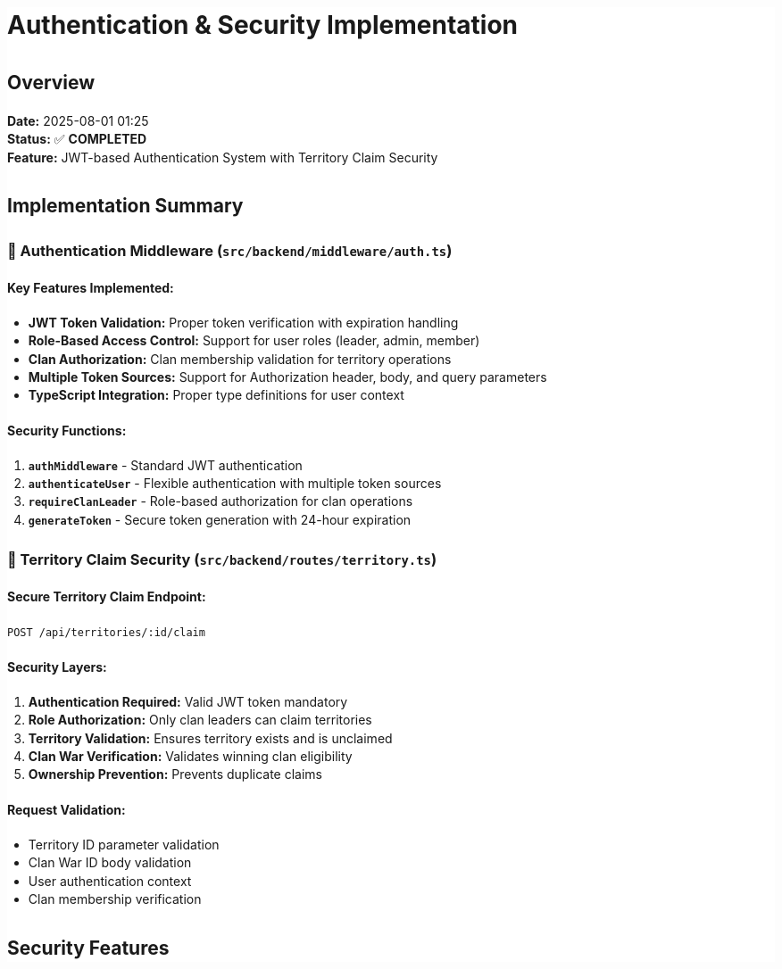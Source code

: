 # Authentication & Security Implementation

## Overview
**Date:** 2025-08-01 01:25  
**Status:** ✅ **COMPLETED**  
**Feature:** JWT-based Authentication System with Territory Claim Security

## Implementation Summary

### 🔐 Authentication Middleware (`src/backend/middleware/auth.ts`)

#### Key Features Implemented:
- **JWT Token Validation:** Proper token verification with expiration handling
- **Role-Based Access Control:** Support for user roles (leader, admin, member)
- **Clan Authorization:** Clan membership validation for territory operations
- **Multiple Token Sources:** Support for Authorization header, body, and query parameters
- **TypeScript Integration:** Proper type definitions for user context

#### Security Functions:
1. **`authMiddleware`** - Standard JWT authentication
2. **`authenticateUser`** - Flexible authentication with multiple token sources
3. **`requireClanLeader`** - Role-based authorization for clan operations
4. **`generateToken`** - Secure token generation with 24-hour expiration

### 🏰 Territory Claim Security (`src/backend/routes/territory.ts`)

#### Secure Territory Claim Endpoint:
```
POST /api/territories/:id/claim
```

#### Security Layers:
1. **Authentication Required:** Valid JWT token mandatory
2. **Role Authorization:** Only clan leaders can claim territories
3. **Territory Validation:** Ensures territory exists and is unclaimed
4. **Clan War Verification:** Validates winning clan eligibility
5. **Ownership Prevention:** Prevents duplicate claims

#### Request Validation:
- Territory ID parameter validation
- Clan War ID body validation
- User authentication context
- Clan membership verification

## Security Features
